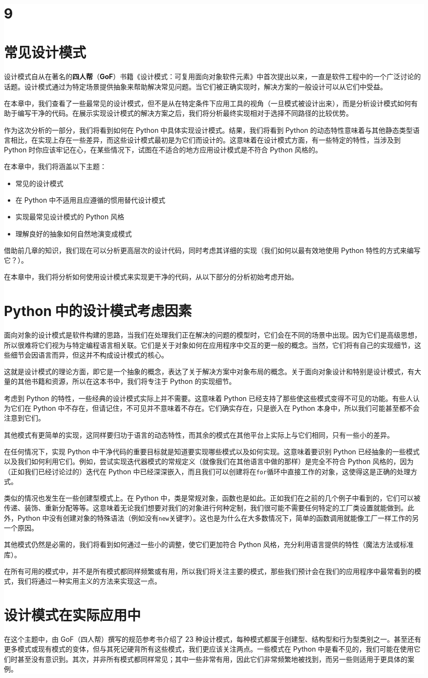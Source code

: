 # 9

# 常见设计模式

设计模式自从在著名的**四人帮**（**GoF**）书籍《设计模式：可复用面向对象软件元素》中首次提出以来，一直是软件工程中的一个广泛讨论的话题。设计模式通过为特定场景提供抽象来帮助解决常见问题。当它们被正确实现时，解决方案的一般设计可以从它们中受益。

在本章中，我们查看了一些最常见的设计模式，但不是从在特定条件下应用工具的视角（一旦模式被设计出来），而是分析设计模式如何有助于编写干净的代码。在展示实现设计模式的解决方案之后，我们将分析最终实现相对于选择不同路径的比较优势。

作为这次分析的一部分，我们将看到如何在 Python 中具体实现设计模式。结果，我们将看到 Python 的动态特性意味着与其他静态类型语言相比，在实现上存在一些差异，而这些设计模式最初是为它们而设计的。这意味着在设计模式方面，有一些特定的特性，当涉及到 Python 时你应该牢记在心，在某些情况下，试图在不适合的地方应用设计模式是不符合 Python 风格的。

在本章中，我们将涵盖以下主题：

+   常见的设计模式

+   在 Python 中不适用且应遵循的惯用替代设计模式

+   实现最常见设计模式的 Python 风格

+   理解良好的抽象如何自然地演变成模式

借助前几章的知识，我们现在可以分析更高层次的设计代码，同时考虑其详细的实现（我们如何以最有效地使用 Python 特性的方式来编写它？）。

在本章中，我们将分析如何使用设计模式来实现更干净的代码，从以下部分的分析初始考虑开始。

# Python 中的设计模式考虑因素

面向对象的设计模式是软件构建的思路，当我们在处理我们正在解决的问题的模型时，它们会在不同的场景中出现。因为它们是高级思想，所以很难将它们视为与特定编程语言相关联。它们是关于对象如何在应用程序中交互的更一般的概念。当然，它们将有自己的实现细节，这些细节会因语言而异，但这并不构成设计模式的核心。

这就是设计模式的理论方面，即它是一个抽象的概念，表达了关于解决方案中对象布局的概念。关于面向对象设计和特别是设计模式，有大量的其他书籍和资源，所以在这本书中，我们将专注于 Python 的实现细节。

考虑到 Python 的特性，一些经典的设计模式实际上并不需要。这意味着 Python 已经支持了那些使这些模式变得不可见的功能。有些人认为它们在 Python 中不存在，但请记住，不可见并不意味着不存在。它们确实存在，只是嵌入在 Python 本身中，所以我们可能甚至都不会注意到它们。

其他模式有更简单的实现，这同样要归功于语言的动态特性，而其余的模式在其他平台上实际上与它们相同，只有一些小的差异。

在任何情况下，实现 Python 中干净代码的重要目标就是知道要实现哪些模式以及如何实现。这意味着要识别 Python 已经抽象的一些模式以及我们如何利用它们。例如，尝试实现迭代器模式的常规定义（就像我们在其他语言中做的那样）是完全不符合 Python 风格的，因为（正如我们已经讨论过的）迭代在 Python 中已经深深嵌入，而且我们可以创建将在`for`循环中直接工作的对象，这使得这是正确的处理方式。

类似的情况也发生在一些创建型模式上。在 Python 中，类是常规对象，函数也是如此。正如我们在之前的几个例子中看到的，它们可以被传递、装饰、重新分配等等。这意味着无论我们想要对我们的对象进行何种定制，我们很可能不需要任何特定的工厂类设置就能做到。此外，Python 中没有创建对象的特殊语法（例如没有`new`关键字）。这也是为什么在大多数情况下，简单的函数调用就能像工厂一样工作的另一个原因。

其他模式仍然是必需的，我们将看到如何通过一些小的调整，使它们更加符合 Python 风格，充分利用语言提供的特性（魔法方法或标准库）。

在所有可用的模式中，并不是所有模式都同样频繁或有用，所以我们将关注主要的模式，那些我们预计会在我们的应用程序中最常看到的模式，我们将通过一种实用主义的方法来实现这一点。

# 设计模式在实际应用中

在这个主题中，由 GoF（四人帮）撰写的规范参考书介绍了 23 种设计模式，每种模式都属于创建型、结构型和行为型类别之一。甚至还有更多模式或现有模式的变体，但与其死记硬背所有这些模式，我们更应该关注两点。一些模式在 Python 中是看不见的，我们可能在使用它们时甚至没有意识到。其次，并非所有模式都同样常见；其中一些非常有用，因此它们非常频繁地被找到，而另一些则适用于更具体的案例。
